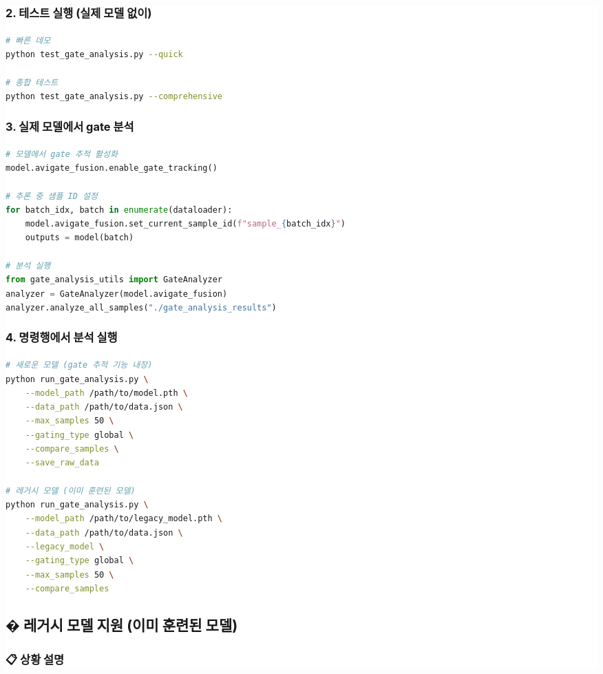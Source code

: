 ### 2. 테스트 실행 (실제 모델 없이)

```bash
# 빠른 데모
python test_gate_analysis.py --quick

# 종합 테스트
python test_gate_analysis.py --comprehensive
```

### 3. 실제 모델에서 gate 분석

```python
# 모델에서 gate 추적 활성화
model.avigate_fusion.enable_gate_tracking()

# 추론 중 샘플 ID 설정
for batch_idx, batch in enumerate(dataloader):
    model.avigate_fusion.set_current_sample_id(f"sample_{batch_idx}")
    outputs = model(batch)

# 분석 실행
from gate_analysis_utils import GateAnalyzer
analyzer = GateAnalyzer(model.avigate_fusion)
analyzer.analyze_all_samples("./gate_analysis_results")
```

### 4. 명령행에서 분석 실행

```bash
# 새로운 모델 (gate 추적 기능 내장)
python run_gate_analysis.py \
    --model_path /path/to/model.pth \
    --data_path /path/to/data.json \
    --max_samples 50 \
    --gating_type global \
    --compare_samples \
    --save_raw_data

# 레거시 모델 (이미 훈련된 모델)
python run_gate_analysis.py \
    --model_path /path/to/legacy_model.pth \
    --data_path /path/to/data.json \
    --legacy_model \
    --gating_type global \
    --max_samples 50 \
    --compare_samples
```

## � 레거시 모델 지원 (이미 훈련된 모델)

### 📋 상황 설명
